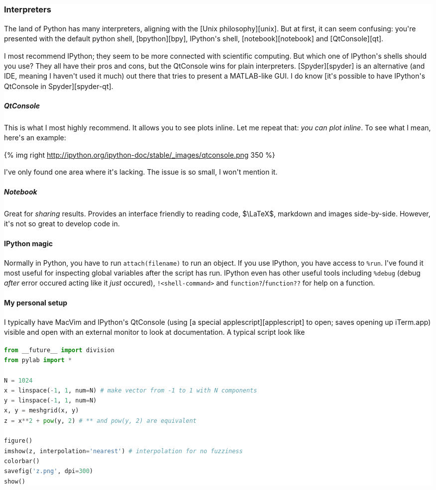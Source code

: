 ### Interpreters
The land of Python has many interpreters, aligning with the [Unix philosophy][unix].
But at first, it can seem confusing: you're presented with the default python
shell, [bpython][bpy], IPython's shell, [notebook][notebook] and [QtConsole][qt].

I most recommend IPython; they seem to be more connected with scientific
computing. But which one of IPython's shells should you use? They all have
their pros and cons, but the QtConsole wins for plain interpreters.
[Spyder][spyder] is an alternative (and IDE, meaning I haven't used it much)
out there that tries to present a MATLAB-like GUI. I do know 
[it's possible to have IPython's QtConsole in Spyder][spyder-qt].

##### QtConsole
This is what I most highly recommend. It allows you to see plots inline. Let me
repeat that: *you can plot inline*. To see what I mean, here's an example:

{% img right http://ipython.org/ipython-doc/stable/_images/qtconsole.png 350 %}

I've only found one area where it's lacking. The issue is so small, I won't
mention it.

##### Notebook
Great for *sharing* results. Provides an interface friendly to reading code,
$\LaTeX$, markdown and images side-by-side. However, it's not so great to
develop code in.

#### IPython magic
Normally in Python, you have to run `attach(filename)` to run an object. If you
use IPython, you have access to `%run`. I've found it most useful for
inspecting global variables after the script has run. IPython even has other
useful tools including `%debug` (debug *after* error occured acting like it
*just* occured),
`!<shell-command>` and `function?`/`function??` for help on a function.

#### My personal setup 
I typically have MacVim and IPython's QtConsole (using 
[a special applescript][applescript] 
to open; saves opening up iTerm.app) visible and open
with an external monitor to look at documentation. A typical script look like

```python
from __future__ import division
from pylab import *

N = 1024
x = linspace(-1, 1, num=N) # make vector from -1 to 1 with N components
y = linspace(-1, 1, num=N)
x, y = meshgrid(x, y)
z = x**2 + pow(y, 2) # ** and pow(y, 2) are equivalent

figure()
imshow(z, interpolation='nearest') # interpolation for no fuzziness
colorbar()
savefig('z.png', dpi=300)
show()
```
